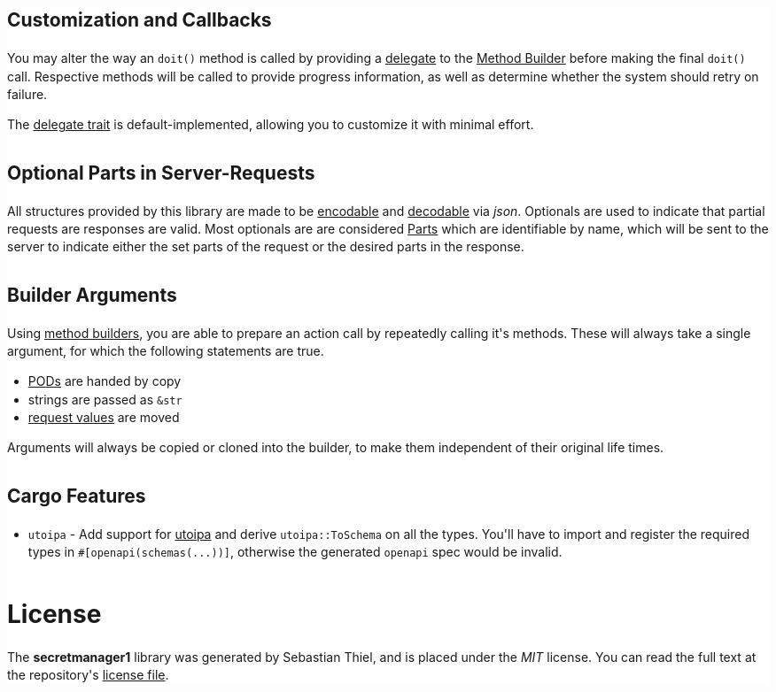 ## Customization and Callbacks

You may alter the way an `doit()` method is called by providing a [delegate](https://docs.rs/google-secretmanager1/7.0.0+20240621/google_secretmanager1/common::Delegate) to the
[Method Builder](https://docs.rs/google-secretmanager1/7.0.0+20240621/google_secretmanager1/common::CallBuilder) before making the final `doit()` call.
Respective methods will be called to provide progress information, as well as determine whether the system should
retry on failure.

The [delegate trait](https://docs.rs/google-secretmanager1/7.0.0+20240621/google_secretmanager1/common::Delegate) is default-implemented, allowing you to customize it with minimal effort.

## Optional Parts in Server-Requests

All structures provided by this library are made to be [encodable](https://docs.rs/google-secretmanager1/7.0.0+20240621/google_secretmanager1/common::RequestValue) and
[decodable](https://docs.rs/google-secretmanager1/7.0.0+20240621/google_secretmanager1/common::ResponseResult) via *json*. Optionals are used to indicate that partial requests are responses
are valid.
Most optionals are are considered [Parts](https://docs.rs/google-secretmanager1/7.0.0+20240621/google_secretmanager1/common::Part) which are identifiable by name, which will be sent to
the server to indicate either the set parts of the request or the desired parts in the response.

## Builder Arguments

Using [method builders](https://docs.rs/google-secretmanager1/7.0.0+20240621/google_secretmanager1/common::CallBuilder), you are able to prepare an action call by repeatedly calling it's methods.
These will always take a single argument, for which the following statements are true.

* [PODs][wiki-pod] are handed by copy
* strings are passed as `&str`
* [request values](https://docs.rs/google-secretmanager1/7.0.0+20240621/google_secretmanager1/common::RequestValue) are moved

Arguments will always be copied or cloned into the builder, to make them independent of their original life times.

[wiki-pod]: http://en.wikipedia.org/wiki/Plain_old_data_structure
[builder-pattern]: http://en.wikipedia.org/wiki/Builder_pattern
[google-go-api]: https://github.com/google/google-api-go-client

## Cargo Features

* `utoipa` - Add support for [utoipa](https://crates.io/crates/utoipa) and derive `utoipa::ToSchema` on all
the types. You'll have to import and register the required types in `#[openapi(schemas(...))]`, otherwise the
generated `openapi` spec would be invalid.


# License
The **secretmanager1** library was generated by Sebastian Thiel, and is placed
under the *MIT* license.
You can read the full text at the repository's [license file][repo-license].

[repo-license]: https://github.com/Byron/google-apis-rsblob/main/LICENSE.md

